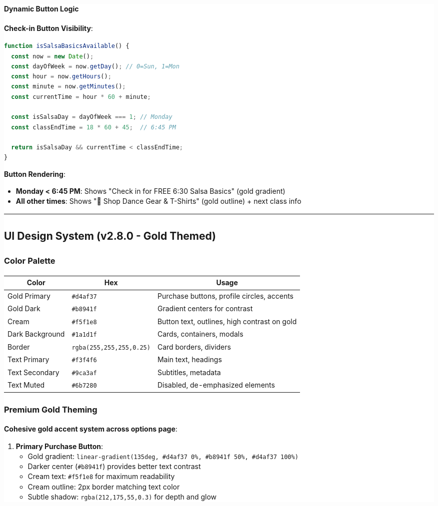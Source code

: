 #### Dynamic Button Logic

**Check-in Button Visibility**:
```javascript
function isSalsaBasicsAvailable() {
  const now = new Date();
  const dayOfWeek = now.getDay(); // 0=Sun, 1=Mon
  const hour = now.getHours();
  const minute = now.getMinutes();
  const currentTime = hour * 60 + minute;
  
  const isSalsaDay = dayOfWeek === 1; // Monday
  const classEndTime = 18 * 60 + 45;  // 6:45 PM
  
  return isSalsaDay && currentTime < classEndTime;
}
```

**Button Rendering**:
- **Monday < 6:45 PM**: Shows "Check in for FREE 6:30 Salsa Basics" (gold gradient)
- **All other times**: Shows "🎽 Shop Dance Gear & T-Shirts" (gold outline) + next class info

---

## UI Design System (v2.8.0 - Gold Themed)

### Color Palette

| Color | Hex | Usage |
|-------|-----|-------|
| Gold Primary | `#d4af37` | Purchase buttons, profile circles, accents |
| Gold Dark | `#b8941f` | Gradient centers for contrast |
| Cream | `#f5f1e8` | Button text, outlines, high contrast on gold |
| Dark Background | `#1a1d1f` | Cards, containers, modals |
| Border | `rgba(255,255,255,0.25)` | Card borders, dividers |
| Text Primary | `#f3f4f6` | Main text, headings |
| Text Secondary | `#9ca3af` | Subtitles, metadata |
| Text Muted | `#6b7280` | Disabled, de-emphasized elements |

### Premium Gold Theming

**Cohesive gold accent system across options page**:

1. **Primary Purchase Button**:
   - Gold gradient: `linear-gradient(135deg, #d4af37 0%, #b8941f 50%, #d4af37 100%)`
   - Darker center (`#b8941f`) provides better text contrast
   - Cream text: `#f5f1e8` for maximum readability
   - Cream outline: 2px border matching text color
   - Subtle shadow: `rgba(212,175,55,0.3)` for depth and glow

